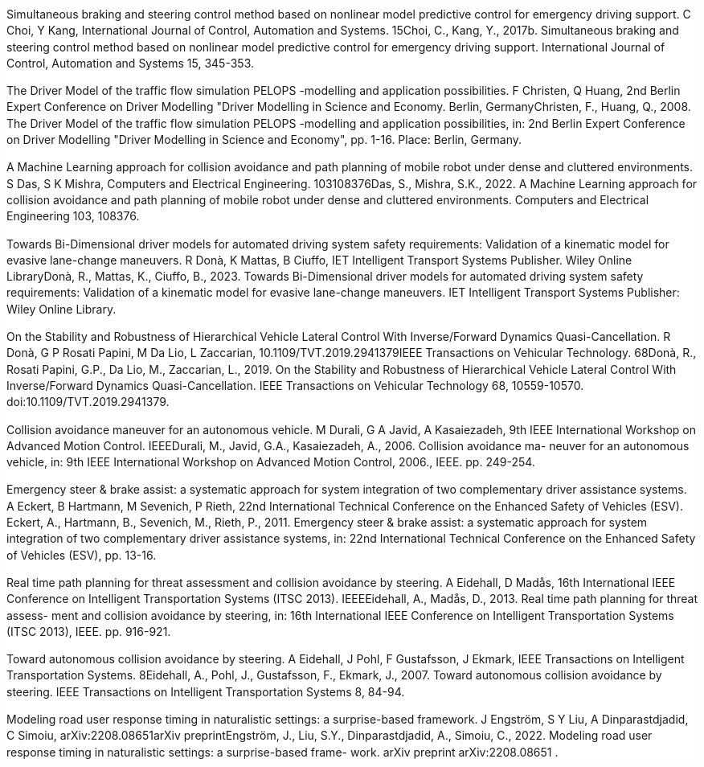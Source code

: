Simultaneous braking and steering control method based on nonlinear model predictive control for emergency driving support. C Choi, Y Kang, International Journal of Control, Automation and Systems. 15Choi, C., Kang, Y., 2017b. Simultaneous braking and steering control method based on nonlinear model predictive control for emergency driving support. International Journal of Control, Automation and Systems 15, 345-353.

The Driver Model of the traffic flow simulation PELOPS -modelling and application possibilities. F Christen, Q Huang, 2nd Berlin Expert Conference on Driver Modelling "Driver Modelling in Science and Economy. Berlin, GermanyChristen, F., Huang, Q., 2008. The Driver Model of the traffic flow simulation PELOPS -modelling and application possibilities, in: 2nd Berlin Expert Conference on Driver Modelling "Driver Modelling in Science and Economy", pp. 1-16. Place: Berlin, Germany.

A Machine Learning approach for collision avoidance and path planning of mobile robot under dense and cluttered environments. S Das, S K Mishra, Computers and Electrical Engineering. 103108376Das, S., Mishra, S.K., 2022. A Machine Learning approach for collision avoidance and path planning of mobile robot under dense and cluttered environments. Computers and Electrical Engineering 103, 108376.

Towards Bi-Dimensional driver models for automated driving system safety requirements: Validation of a kinematic model for evasive lane-change maneuvers. R Donà, K Mattas, B Ciuffo, IET Intelligent Transport Systems Publisher. Wiley Online LibraryDonà, R., Mattas, K., Ciuffo, B., 2023. Towards Bi-Dimensional driver models for automated driving system safety requirements: Validation of a kinematic model for evasive lane-change maneuvers. IET Intelligent Transport Systems Publisher: Wiley Online Library.

On the Stability and Robustness of Hierarchical Vehicle Lateral Control With Inverse/Forward Dynamics Quasi-Cancellation. R Donà, G P Rosati Papini, M Da Lio, L Zaccarian, 10.1109/TVT.2019.2941379IEEE Transactions on Vehicular Technology. 68Donà, R., Rosati Papini, G.P., Da Lio, M., Zaccarian, L., 2019. On the Stability and Robustness of Hierarchical Vehicle Lateral Control With Inverse/Forward Dynamics Quasi-Cancellation. IEEE Transactions on Vehicular Technology 68, 10559-10570. doi:10.1109/TVT.2019.2941379.

Collision avoidance maneuver for an autonomous vehicle. M Durali, G A Javid, A Kasaiezadeh, 9th IEEE International Workshop on Advanced Motion Control. IEEEDurali, M., Javid, G.A., Kasaiezadeh, A., 2006. Collision avoidance ma- neuver for an autonomous vehicle, in: 9th IEEE International Workshop on Advanced Motion Control, 2006., IEEE. pp. 249-254.

Emergency steer & brake assist: a systematic approach for system integration of two complementary driver assistance systems. A Eckert, B Hartmann, M Sevenich, P Rieth, 22nd International Technical Conference on the Enhanced Safety of Vehicles (ESV). Eckert, A., Hartmann, B., Sevenich, M., Rieth, P., 2011. Emergency steer & brake assist: a systematic approach for system integration of two complementary driver assistance systems, in: 22nd International Technical Conference on the Enhanced Safety of Vehicles (ESV), pp. 13-16.

Real time path planning for threat assessment and collision avoidance by steering. A Eidehall, D Madås, 16th International IEEE Conference on Intelligent Transportation Systems (ITSC 2013). IEEEEidehall, A., Madås, D., 2013. Real time path planning for threat assess- ment and collision avoidance by steering, in: 16th International IEEE Conference on Intelligent Transportation Systems (ITSC 2013), IEEE. pp. 916-921.

Toward autonomous collision avoidance by steering. A Eidehall, J Pohl, F Gustafsson, J Ekmark, IEEE Transactions on Intelligent Transportation Systems. 8Eidehall, A., Pohl, J., Gustafsson, F., Ekmark, J., 2007. Toward autonomous collision avoidance by steering. IEEE Transactions on Intelligent Transportation Systems 8, 84-94.

Modeling road user response timing in naturalistic settings: a surprise-based framework. J Engström, S Y Liu, A Dinparastdjadid, C Simoiu, arXiv:2208.08651arXiv preprintEngström, J., Liu, S.Y., Dinparastdjadid, A., Simoiu, C., 2022. Modeling road user response timing in naturalistic settings: a surprise-based frame- work. arXiv preprint arXiv:2208.08651 .
